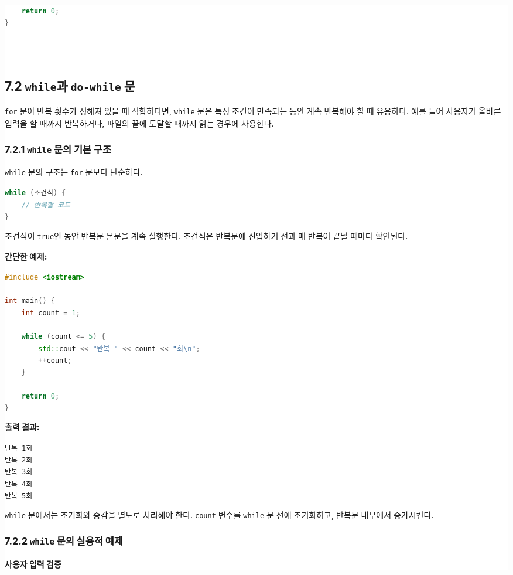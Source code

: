 ```cpp
    return 0;
}
```
  

</br>  
</br>  
  

## 7.2 `while`과 `do-while` 문
`for` 문이 반복 횟수가 정해져 있을 때 적합하다면, `while` 문은 특정 조건이 만족되는 동안 계속 반복해야 할 때 유용하다. 예를 들어 사용자가 올바른 입력을 할 때까지 반복하거나, 파일의 끝에 도달할 때까지 읽는 경우에 사용한다.

### 7.2.1 `while` 문의 기본 구조
`while` 문의 구조는 `for` 문보다 단순하다.

```cpp
while (조건식) {
    // 반복할 코드
}
```

조건식이 `true`인 동안 반복문 본문을 계속 실행한다. 조건식은 반복문에 진입하기 전과 매 반복이 끝날 때마다 확인된다.

**간단한 예제:**

```cpp
#include <iostream>

int main() {
    int count = 1;
    
    while (count <= 5) {
        std::cout << "반복 " << count << "회\n";
        ++count;
    }
    
    return 0;
}
```

**출력 결과:**
```
반복 1회
반복 2회
반복 3회
반복 4회
반복 5회
```

`while` 문에서는 초기화와 증감을 별도로 처리해야 한다. `count` 변수를 `while` 문 전에 초기화하고, 반복문 내부에서 증가시킨다.

### 7.2.2 `while` 문의 실용적 예제
**사용자 입력 검증**
